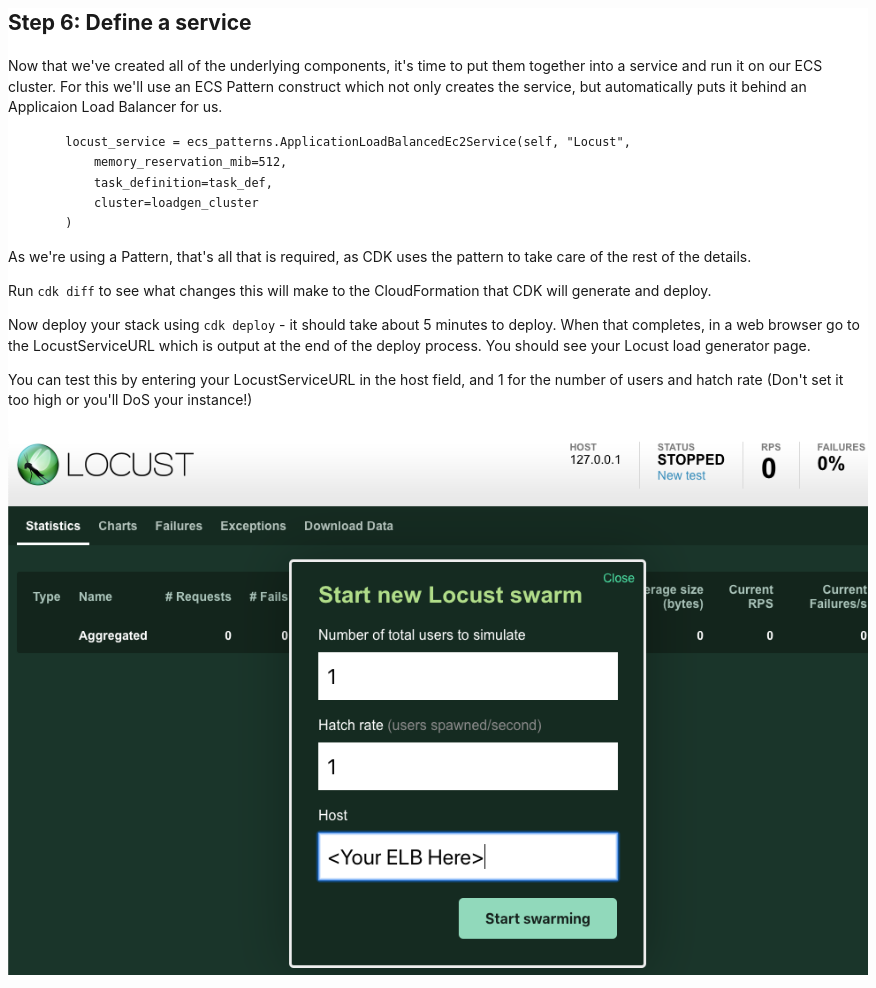 
## Step 6: Define a service

Now that we've created all of the underlying components, it's time to put them
together into a service and run it on our ECS cluster. For this we'll use an ECS
Pattern construct which not only creates the service, but automatically puts it 
behind an Applicaion Load Balancer for us. 
```
        locust_service = ecs_patterns.ApplicationLoadBalancedEc2Service(self, "Locust", 
            memory_reservation_mib=512, 
            task_definition=task_def, 
            cluster=loadgen_cluster
        )
```


As we're using a Pattern, that's all that is required, as CDK uses the pattern to 
take care of the rest of the details. 

Run ```cdk diff``` to see what changes this will make to the CloudFormation that CDK
will generate and deploy.

Now deploy your stack using ```cdk deploy``` - it should take about 5 minutes to 
deploy. When that completes, in a web browser go to the LocustServiceURL which 
is output at the end of the deploy process. You should see your Locust load 
generator page.

You can test this by entering your LocustServiceURL in the host field, and 1 
for the number of users and hatch rate (Don't set it too high or you'll DoS 
your instance!)

![LocustUI](/images/Locust.png)
